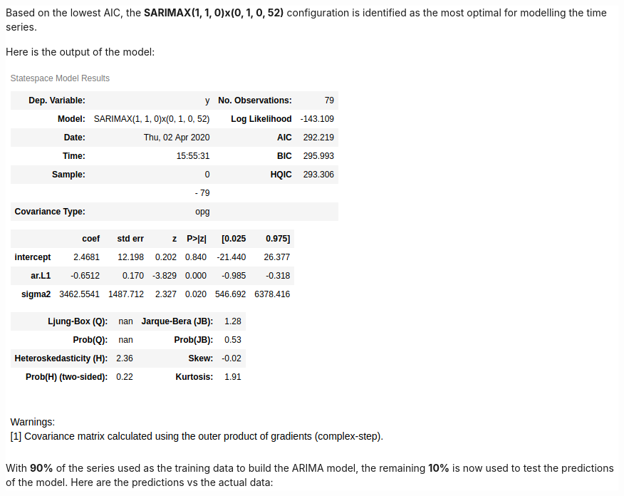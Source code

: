 Based on the lowest AIC, the **SARIMAX(1, 1, 0)x(0, 1, 0, 52)** configuration is identified as the most optimal for modelling the time series.

Here is the output of the model:

![arima-model](arima-model.PNG)

With **90%** of the series used as the training data to build the ARIMA model, the remaining **10%** is now used to test the predictions of the model. Here are the predictions vs the actual data:

